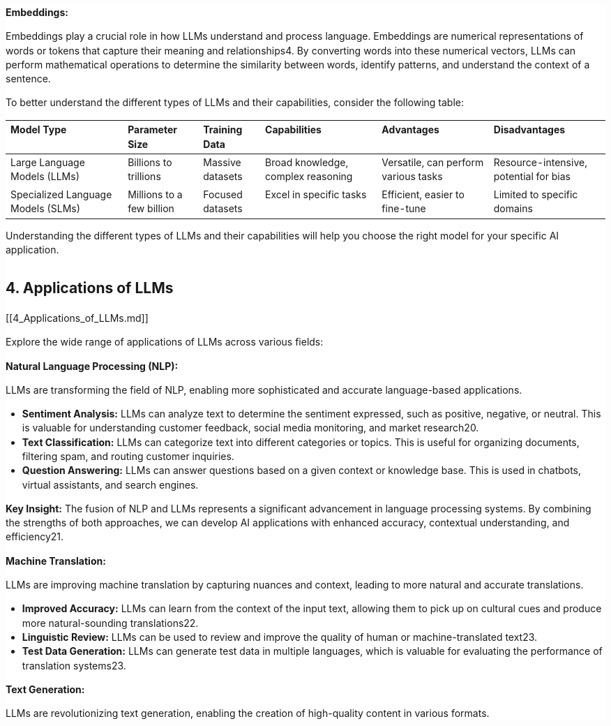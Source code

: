 **Embeddings:**

Embeddings play a crucial role in how LLMs understand and process language. Embeddings are numerical representations of words or tokens that capture their meaning and relationships4. By converting words into these numerical vectors, LLMs can perform mathematical operations to determine the similarity between words, identify patterns, and understand the context of a sentence.

To better understand the different types of LLMs and their capabilities, consider the following table:

| Model Type | Parameter Size | Training Data | Capabilities | Advantages | Disadvantages |
| :---- | :---- | :---- | :---- | :---- | :---- |
| Large Language Models (LLMs) | Billions to trillions | Massive datasets | Broad knowledge, complex reasoning | Versatile, can perform various tasks | Resource-intensive, potential for bias |
| Specialized Language Models (SLMs) | Millions to a few billion | Focused datasets | Excel in specific tasks | Efficient, easier to fine-tune | Limited to specific domains |

Understanding the different types of LLMs and their capabilities will help you choose the right model for your specific AI application.

## **4. Applications of LLMs**

[[4_Applications_of_LLMs.md]]

Explore the wide range of applications of LLMs across various fields:

**Natural Language Processing (NLP):**

LLMs are transforming the field of NLP, enabling more sophisticated and accurate language-based applications.

* **Sentiment Analysis:** LLMs can analyze text to determine the sentiment expressed, such as positive, negative, or neutral. This is valuable for understanding customer feedback, social media monitoring, and market research20.  
* **Text Classification:** LLMs can categorize text into different categories or topics. This is useful for organizing documents, filtering spam, and routing customer inquiries.  
* **Question Answering:** LLMs can answer questions based on a given context or knowledge base. This is used in chatbots, virtual assistants, and search engines.

**Key Insight:** The fusion of NLP and LLMs represents a significant advancement in language processing systems. By combining the strengths of both approaches, we can develop AI applications with enhanced accuracy, contextual understanding, and efficiency21.

**Machine Translation:**

LLMs are improving machine translation by capturing nuances and context, leading to more natural and accurate translations.

* **Improved Accuracy:** LLMs can learn from the context of the input text, allowing them to pick up on cultural cues and produce more natural-sounding translations22.  
* **Linguistic Review:** LLMs can be used to review and improve the quality of human or machine-translated text23.  
* **Test Data Generation:** LLMs can generate test data in multiple languages, which is valuable for evaluating the performance of translation systems23.

**Text Generation:**

LLMs are revolutionizing text generation, enabling the creation of high-quality content in various formats.
